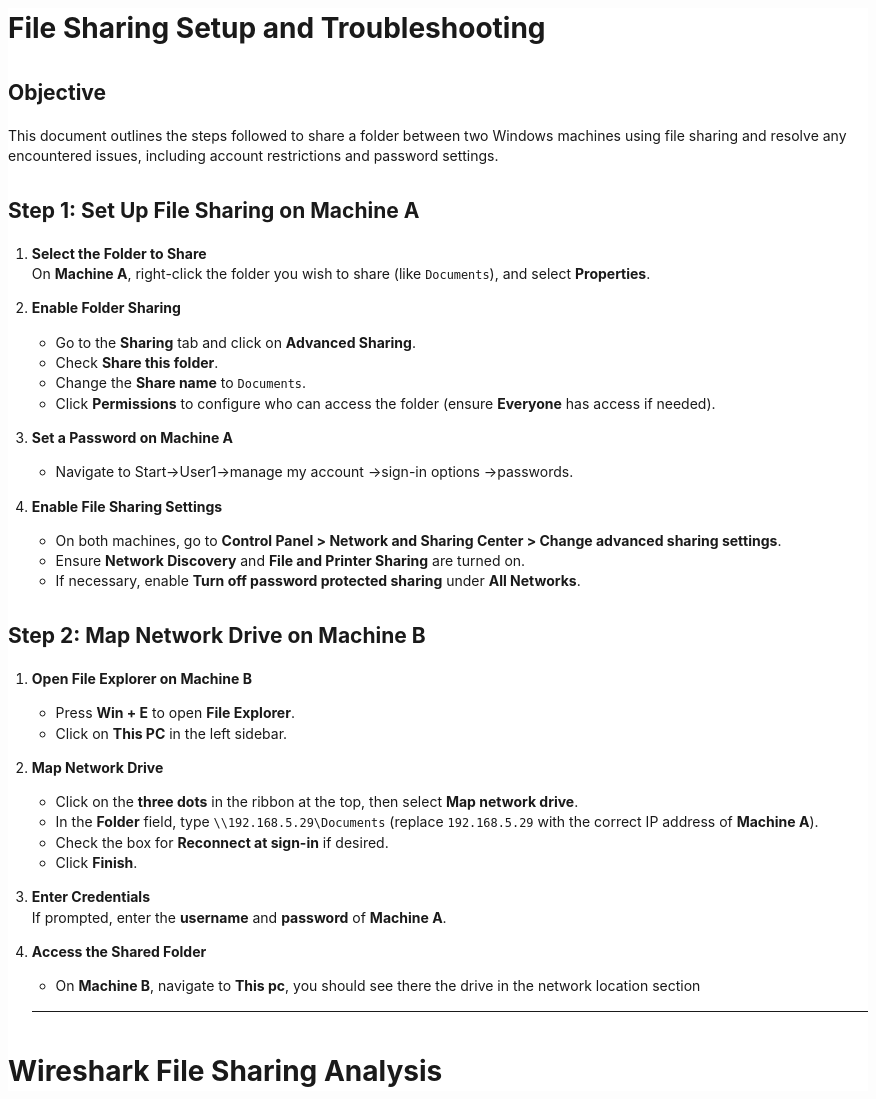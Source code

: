 
# File Sharing Setup and Troubleshooting

## Objective
This document outlines the steps followed to share a folder between two Windows machines using file sharing and resolve any encountered issues, including account restrictions and password settings.

## Step 1: Set Up File Sharing on Machine A
1. **Select the Folder to Share**  
   On **Machine A**, right-click the folder you wish to share (like `Documents`), and select **Properties**.

2. **Enable Folder Sharing**  
   - Go to the **Sharing** tab and click on **Advanced Sharing**.  
   - Check **Share this folder**.  
   - Change the **Share name** to `Documents`.  
   - Click **Permissions** to configure who can access the folder (ensure **Everyone** has access if needed).

3. **Set a Password on Machine A**  
   - Navigate to Start->User1->manage my account ->sign-in options ->passwords.

4. **Enable File Sharing Settings**  
   - On both machines, go to **Control Panel > Network and Sharing Center > Change advanced sharing settings**.
   - Ensure **Network Discovery** and **File and Printer Sharing** are turned on.  
   - If necessary, enable **Turn off password protected sharing** under **All Networks**.

## Step 2: Map Network Drive on Machine B
1. **Open File Explorer on Machine B**  
   - Press **Win + E** to open **File Explorer**.  
   - Click on **This PC** in the left sidebar.

2. **Map Network Drive**  
   - Click on the **three dots** in the ribbon at the top, then select **Map network drive**.
   - In the **Folder** field, type `\\192.168.5.29\Documents` (replace `192.168.5.29` with the correct IP address of **Machine A**).
   - Check the box for **Reconnect at sign-in** if desired.
   - Click **Finish**.

3. **Enter Credentials**  
   If prompted, enter the **username** and **password** of **Machine A**. 


4. **Access the Shared Folder**  
   - On **Machine B**, navigate to **This pc**, you should see there the drive in the network location section

   ---

# Wireshark File Sharing Analysis 
